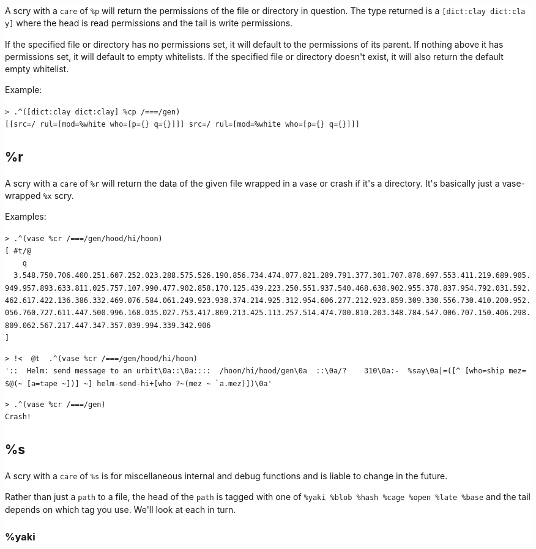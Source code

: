 A scry with a `care` of `%p` will return the permissions of the file or directory in question. The type returned is a `[dict:clay dict:clay]` where the head is read permissions and the tail is write permissions.

If the specified file or directory has no permissions set, it will default to the permissions of its parent. If nothing above it has permissions set, it will default to empty whitelists. If the specified file or directory doesn't exist, it will also return the default empty whitelist.

Example:

```
> .^([dict:clay dict:clay] %cp /===/gen)
[[src=/ rul=[mod=%white who=[p={} q={}]]] src=/ rul=[mod=%white who=[p={} q={}]]]
```

## %r

A scry with a `care` of `%r` will return the data of the given file wrapped in a `vase` or crash if it's a directory. It's basically just a vase-wrapped `%x` scry.

Examples:

```
> .^(vase %cr /===/gen/hood/hi/hoon)
[ #t/@
    q
  3.548.750.706.400.251.607.252.023.288.575.526.190.856.734.474.077.821.289.791.377.301.707.878.697.553.411.219.689.905.949.957.893.633.811.025.757.107.990.477.902.858.170.125.439.223.250.551.937.540.468.638.902.955.378.837.954.792.031.592.462.617.422.136.386.332.469.076.584.061.249.923.938.374.214.925.312.954.606.277.212.923.859.309.330.556.730.410.200.952.056.760.727.611.447.500.996.168.035.027.753.417.869.213.425.113.257.514.474.700.810.203.348.784.547.006.707.150.406.298.809.062.567.217.447.347.357.039.994.339.342.906
]
```

```
> !<  @t  .^(vase %cr /===/gen/hood/hi/hoon)
'::  Helm: send message to an urbit\0a::\0a::::  /hoon/hi/hood/gen\0a  ::\0a/?    310\0a:-  %say\0a|=([^ [who=ship mez=$@(~ [a=tape ~])] ~] helm-send-hi+[who ?~(mez ~ `a.mez)])\0a'
```

```
> .^(vase %cr /===/gen)
Crash!
```

## %s

A scry with a `care` of `%s` is for miscellaneous internal and debug functions and is liable to change in the future.

Rather than just a `path` to a file, the head of the `path` is tagged with one of `%yaki %blob %hash %cage %open %late %base` and the tail depends on which tag you use. We'll look at each in turn. 

### %yaki
